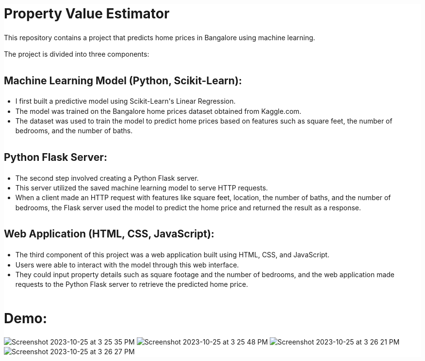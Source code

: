# Property Value Estimator
This repository contains a project that predicts home prices in Bangalore using machine learning.

The project is divided into three components:

## Machine Learning Model (Python, Scikit-Learn):
- I first built a predictive model using Scikit-Learn's Linear Regression.
- The model was trained on the Bangalore home prices dataset obtained from Kaggle.com.
- The dataset was used to train the model to predict home prices based on features such as square feet, the number of bedrooms, and the number of baths.

## Python Flask Server:
- The second step involved creating a Python Flask server.
- This server utilized the saved machine learning model to serve HTTP requests.
- When a client made an HTTP request with features like square feet, location, the number of baths, and the number of bedrooms, the Flask server used the model to predict the home price and returned the result as a response.

## Web Application (HTML, CSS, JavaScript):
- The third component of this project was a web application built using HTML, CSS, and JavaScript.
- Users were able to interact with the model through this web interface.
- They could input property details such as square footage and the number of bedrooms, and the web application made requests to the Python Flask server to retrieve the predicted home price.

# Demo:
<img width="1392" alt="Screenshot 2023-10-25 at 3 25 35 PM" src="https://github.com/naveedeveloper/property-value-estimator/assets/64096661/22439d21-515b-4853-b750-8721cbed1bc2">
<img width="1392" alt="Screenshot 2023-10-25 at 3 25 48 PM" src="https://github.com/naveedeveloper/property-value-estimator/assets/64096661/dda8f86d-d9e9-49ca-94bc-a6f1cd3f9e65">
<img width="1392" alt="Screenshot 2023-10-25 at 3 26 21 PM" src="https://github.com/naveedeveloper/property-value-estimator/assets/64096661/1a660c69-0fb0-45f6-aa9d-1c2b878b48b0">
<img width="1392" alt="Screenshot 2023-10-25 at 3 26 27 PM" src="https://github.com/naveedeveloper/property-value-estimator/assets/64096661/d02b70af-bcfd-4aa4-a3ae-bb91914d99fb">



